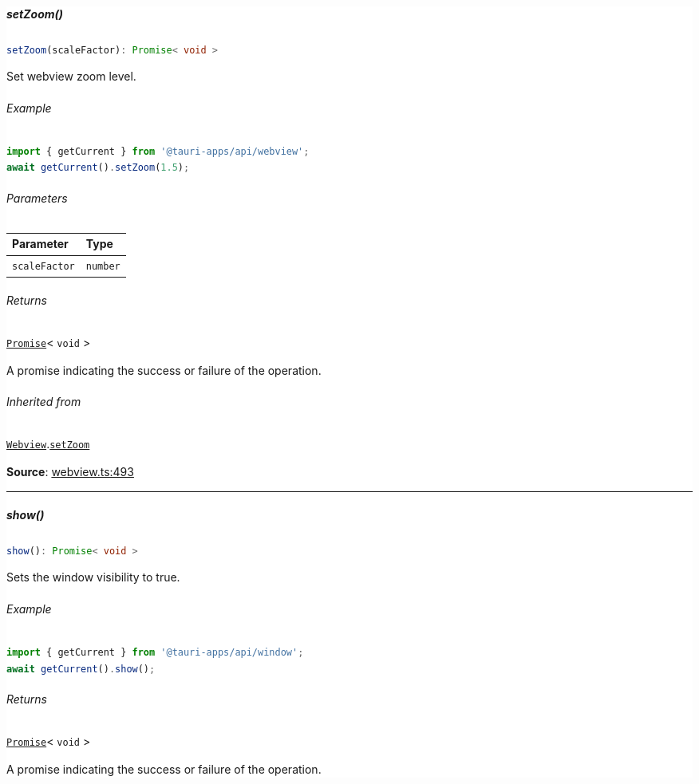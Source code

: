 ##### setZoom()

```ts
setZoom(scaleFactor): Promise< void >
```

Set webview zoom level.

###### Example

```typescript
import { getCurrent } from '@tauri-apps/api/webview';
await getCurrent().setZoom(1.5);
```

###### Parameters

| Parameter     | Type     |
| :------------ | :------- |
| `scaleFactor` | `number` |

###### Returns

[`Promise`](https://developer.mozilla.org/docs/Web/JavaScript/Reference/Global_Objects/Promise)\< `void` \>

A promise indicating the success or failure of the operation.

###### Inherited from

[`Webview`](/references/javascript/api/namespacewebview/#webview).[`setZoom`](/references/javascript/api/namespacewebview/#setzoom)

**Source**: [webview.ts:493](https://github.com/tauri-apps/tauri/blob/dev/tooling/api/src/webview.ts#L493)

---

##### show()

```ts
show(): Promise< void >
```

Sets the window visibility to true.

###### Example

```typescript
import { getCurrent } from '@tauri-apps/api/window';
await getCurrent().show();
```

###### Returns

[`Promise`](https://developer.mozilla.org/docs/Web/JavaScript/Reference/Global_Objects/Promise)\< `void` \>

A promise indicating the success or failure of the operation.
